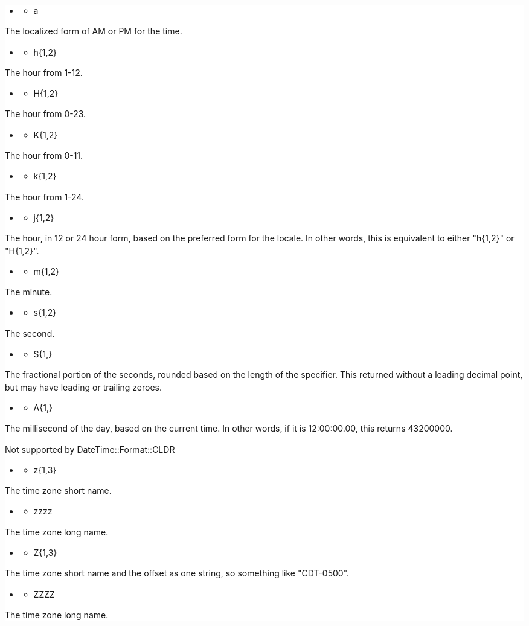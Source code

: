 - * a

The localized form of AM or PM for the time.

- * h{1,2}

The hour from 1-12.

- * H{1,2}

The hour from 0-23.

- * K{1,2}

The hour from 0-11.

- * k{1,2}

The hour from 1-24.

- * j{1,2}

The hour, in 12 or 24 hour form, based on the preferred form for the
locale. In other words, this is equivalent to either "h{1,2}" or
"H{1,2}".

- * m{1,2}

The minute.

- * s{1,2}

The second.

- * S{1,}

The fractional portion of the seconds, rounded based on the length of the 
specifier. This returned without a leading decimal point, but may have 
leading or trailing zeroes.

- * A{1,}

The millisecond of the day, based on the current time. In other words, if it 
is 12:00:00.00, this returns 43200000.

Not supported by DateTime::Format::CLDR

- * z{1,3}

The time zone short name.

- * zzzz

The time zone long name.

- * Z{1,3}

The time zone short name and the offset as one string, so something
like "CDT-0500".

- * ZZZZ

The time zone long name.
